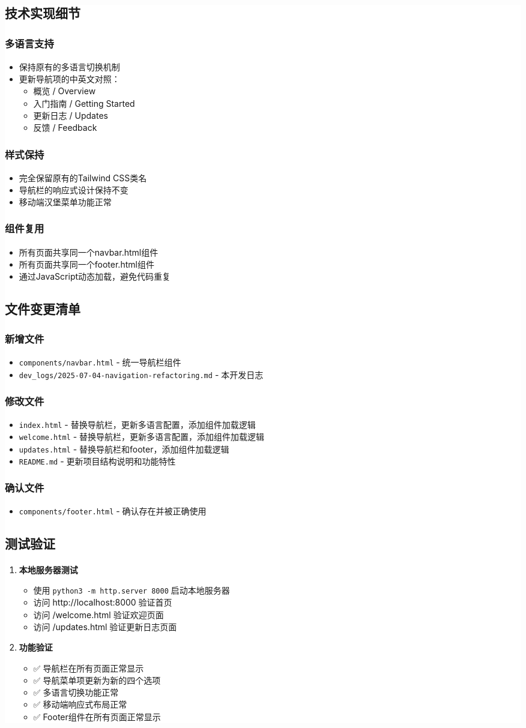 ```javascript
```

## 技术实现细节

### 多语言支持
- 保持原有的多语言切换机制
- 更新导航项的中英文对照：
  - 概览 / Overview
  - 入门指南 / Getting Started  
  - 更新日志 / Updates
  - 反馈 / Feedback

### 样式保持
- 完全保留原有的Tailwind CSS类名
- 导航栏的响应式设计保持不变
- 移动端汉堡菜单功能正常

### 组件复用
- 所有页面共享同一个navbar.html组件
- 所有页面共享同一个footer.html组件
- 通过JavaScript动态加载，避免代码重复

## 文件变更清单

### 新增文件
- `components/navbar.html` - 统一导航栏组件
- `dev_logs/2025-07-04-navigation-refactoring.md` - 本开发日志

### 修改文件
- `index.html` - 替换导航栏，更新多语言配置，添加组件加载逻辑
- `welcome.html` - 替换导航栏，更新多语言配置，添加组件加载逻辑  
- `updates.html` - 替换导航栏和footer，添加组件加载逻辑
- `README.md` - 更新项目结构说明和功能特性

### 确认文件
- `components/footer.html` - 确认存在并被正确使用

## 测试验证

1. **本地服务器测试**
   - 使用 `python3 -m http.server 8000` 启动本地服务器
   - 访问 http://localhost:8000 验证首页
   - 访问 /welcome.html 验证欢迎页面
   - 访问 /updates.html 验证更新日志页面

2. **功能验证**
   - ✅ 导航栏在所有页面正常显示
   - ✅ 导航菜单项更新为新的四个选项
   - ✅ 多语言切换功能正常
   - ✅ 移动端响应式布局正常
   - ✅ Footer组件在所有页面正常显示
